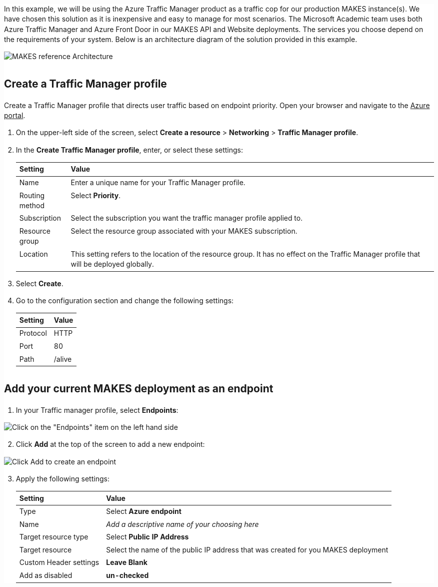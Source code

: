 In this example, we will be using the Azure Traffic Manager product as a traffic cop for our production MAKES instance(s).  We have chosen this solution as it is inexpensive and easy to manage for most scenarios.  The Microsoft Academic team uses both Azure Traffic Manager and Azure Front Door in our MAKES API and Website deployments.  The services you choose depend on the requirements of your system.  Below is an architecture diagram of the solution provided in this example.

![MAKES reference Architecture](media/how-to-deploy-new-indexes-to-makes-ref-arch.png)

## Create a Traffic Manager profile

Create a Traffic Manager profile that directs user traffic based on endpoint priority.  Open your browser and navigate to the [Azure portal](https://portal.azure.com).

1. On the upper-left side of the screen, select **Create a resource** > **Networking** > **Traffic Manager profile**.
2. In the **Create Traffic Manager profile**, enter, or select these settings:

    | Setting | Value |
    | --------| ----- |
    | Name | Enter a unique name for your Traffic Manager profile.|
    | Routing method | Select **Priority**.|
    | Subscription | Select the subscription you want the traffic manager profile applied to. |
    | Resource group | Select the resource group associated with your MAKES subscription.|
    | Location |This setting refers to the location of the resource group. It has no effect on the Traffic Manager profile that will be deployed globally.|

3. Select **Create**.

4. Go to the configuration section and change the following settings:

    | Setting | Value |
    | --------| ----- |
    | Protocol | HTTP |
    | Port | 80 |
    | Path | /alive |

## Add your current MAKES deployment as an endpoint

1. In your Traffic manager profile, select **Endpoints**:

![Click on the "Endpoints" item on the left hand side](media/how-to-deploy-new-indexes-to-makes-select-endpoints.png)

2. Click **Add** at the top of the screen to add a new endpoint:

![Click Add to create an endpoint](media/how-to-deploy-new-indexes-to-makes-click-add-endpoint.png)

3. Apply the following settings:

    | Setting | Value |
    | --------| ----- |
    | Type | Select **Azure endpoint** |
    | Name | *Add a descriptive name of your choosing here* |
    | Target resource type | Select **Public IP Address** |
    | Target resource | Select the name of the public IP address that was created for you MAKES deployment |
    | Custom Header settings | **Leave Blank**  |
    | Add as disabled | **un-checked**  |
